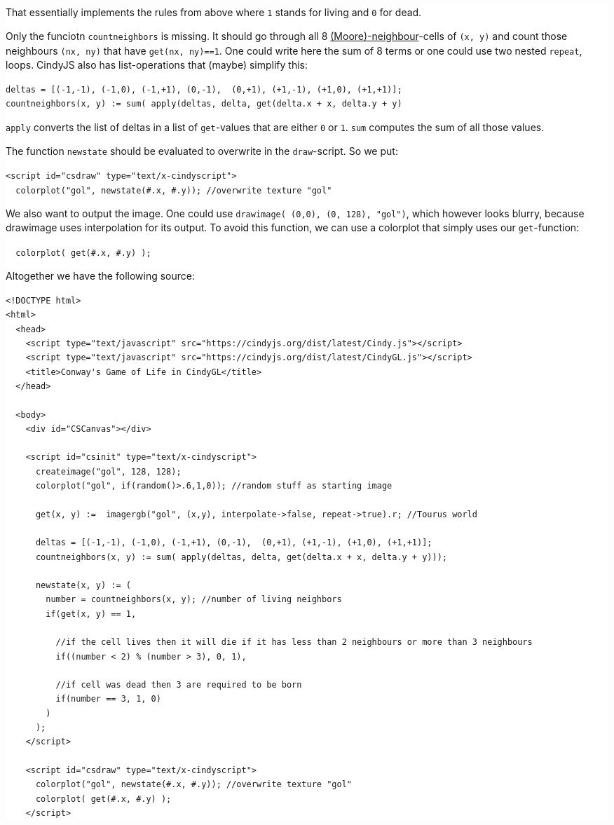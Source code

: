 That essentially implements the rules from above where `1` stands for living and `0` for dead.

Only the funciotn `countneighbors` is missing. It should go through all 8 [(Moore)-neighbour](https://en.wikipedia.org/wiki/Moore_neighborhood)-cells of `(x, y)` and count those neighbours `(nx, ny)` that have `get(nx, ny)==1`. One could write here the sum of 8 terms or one could use two nested `repeat`, loops. CindyJS also has list-operations that (maybe) simplify this:
```
deltas = [(-1,-1), (-1,0), (-1,+1), (0,-1),  (0,+1), (+1,-1), (+1,0), (+1,+1)];
countneighbors(x, y) := sum( apply(deltas, delta, get(delta.x + x, delta.y + y)
```
`apply` converts the list of deltas in a list of `get`-values that are either `0` or `1`. `sum` computes the sum of all those values.

The function `newstate` should be evaluated to overwrite in the `draw`-script. So we put:
```
<script id="csdraw" type="text/x-cindyscript">
  colorplot("gol", newstate(#.x, #.y)); //overwrite texture "gol"
```
We also want to output the image. One could use `drawimage( (0,0), (0, 128), "gol")`, which however looks blurry, because drawimage uses interpolation for its output. To avoid this function, we can use a colorplot that simply uses our `get`-function:
```
  colorplot( get(#.x, #.y) );
```

Altogether we have the following source:
```
<!DOCTYPE html>
<html>
  <head>
    <script type="text/javascript" src="https://cindyjs.org/dist/latest/Cindy.js"></script>
    <script type="text/javascript" src="https://cindyjs.org/dist/latest/CindyGL.js"></script>
    <title>Conway's Game of Life in CindyGL</title>
  </head>

  <body>
    <div id="CSCanvas"></div>
    
    <script id="csinit" type="text/x-cindyscript">
      createimage("gol", 128, 128);
      colorplot("gol", if(random()>.6,1,0)); //random stuff as starting image
      
      get(x, y) :=  imagergb("gol", (x,y), interpolate->false, repeat->true).r; //Tourus world
      
      deltas = [(-1,-1), (-1,0), (-1,+1), (0,-1),  (0,+1), (+1,-1), (+1,0), (+1,+1)];
      countneighbors(x, y) := sum( apply(deltas, delta, get(delta.x + x, delta.y + y)));
      
      newstate(x, y) := (
        number = countneighbors(x, y); //number of living neighbors
        if(get(x, y) == 1,
        
          //if the cell lives then it will die if it has less than 2 neighbours or more than 3 neighbours
          if((number < 2) % (number > 3), 0, 1),
          
          //if cell was dead then 3 are required to be born
          if(number == 3, 1, 0)
        )
      );
    </script>
    
    <script id="csdraw" type="text/x-cindyscript">
      colorplot("gol", newstate(#.x, #.y)); //overwrite texture "gol"
      colorplot( get(#.x, #.y) );
    </script>

```